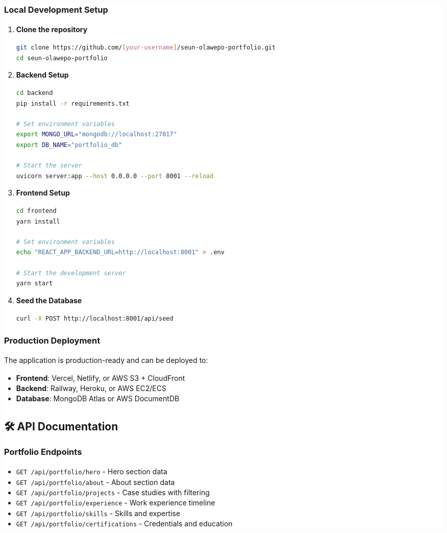 ### Local Development Setup

1. **Clone the repository**
   ```bash
   git clone https://github.com/[your-username]/seun-olawepo-portfolio.git
   cd seun-olawepo-portfolio
   ```

2. **Backend Setup**
   ```bash
   cd backend
   pip install -r requirements.txt
   
   # Set environment variables
   export MONGO_URL="mongodb://localhost:27017"
   export DB_NAME="portfolio_db"
   
   # Start the server
   uvicorn server:app --host 0.0.0.0 --port 8001 --reload
   ```

3. **Frontend Setup**
   ```bash
   cd frontend
   yarn install
   
   # Set environment variables
   echo "REACT_APP_BACKEND_URL=http://localhost:8001" > .env
   
   # Start the development server
   yarn start
   ```

4. **Seed the Database**
   ```bash
   curl -X POST http://localhost:8001/api/seed
   ```

### Production Deployment

The application is production-ready and can be deployed to:
- **Frontend**: Vercel, Netlify, or AWS S3 + CloudFront
- **Backend**: Railway, Heroku, or AWS EC2/ECS
- **Database**: MongoDB Atlas or AWS DocumentDB

## 🛠️ API Documentation

### Portfolio Endpoints
- `GET /api/portfolio/hero` - Hero section data
- `GET /api/portfolio/about` - About section data
- `GET /api/portfolio/projects` - Case studies with filtering
- `GET /api/portfolio/experience` - Work experience timeline
- `GET /api/portfolio/skills` - Skills and expertise
- `GET /api/portfolio/certifications` - Credentials and education
